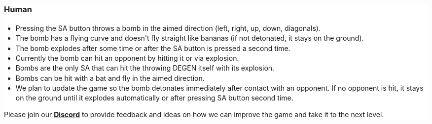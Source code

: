 ### Human

- Pressing the SA button throws a bomb in the aimed direction (left, right, up, down, diagonals).
- The bomb has a flying curve and doesn't fly straight like bananas (if not detonated, it stays on the ground).
- The bomb explodes after some time or after the SA button is pressed a second time.
- Currently the bomb can hit an opponent by hitting it or via explosion.
- Bombs are the only SA that can hit the throwing DEGEN itself with its explosion.
- Bombs can be hit with a bat and fly in the aimed direction.
- We plan to update the game so the bomb detonates immediately after contact with an opponent. If no opponent is hit, it stays on the ground until it explodes automatically or after pressing SA button second time.

Please join our **[Discord](https://discord.gg/niftyleague)** to provide feedback and ideas on how we can improve the game and take it to the next level.
